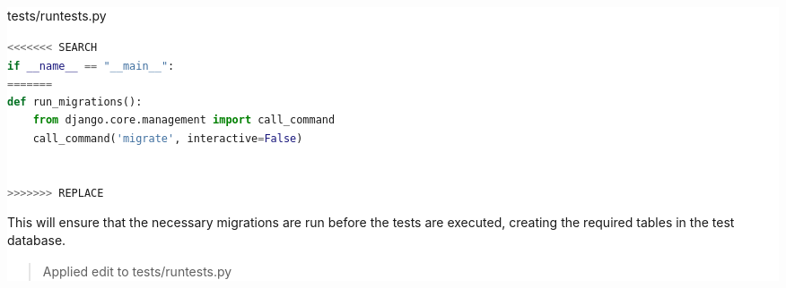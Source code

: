 tests/runtests.py
```python
<<<<<<< SEARCH
if __name__ == "__main__":
=======
def run_migrations():
    from django.core.management import call_command
    call_command('migrate', interactive=False)


>>>>>>> REPLACE
```

This will ensure that the necessary migrations are run before the tests are executed, creating the required tables in the test database.

> Applied edit to tests/runtests.py  
